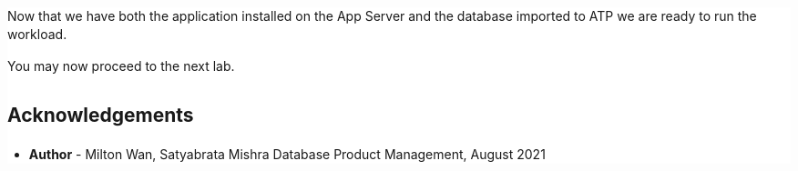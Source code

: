 

Now that we have both the application installed on the App Server and the database imported to ATP we are ready to run the workload.

You may now proceed to the next lab.



## Acknowledgements ##

- **Author** - Milton Wan, Satyabrata Mishra Database Product Management, August 2021
